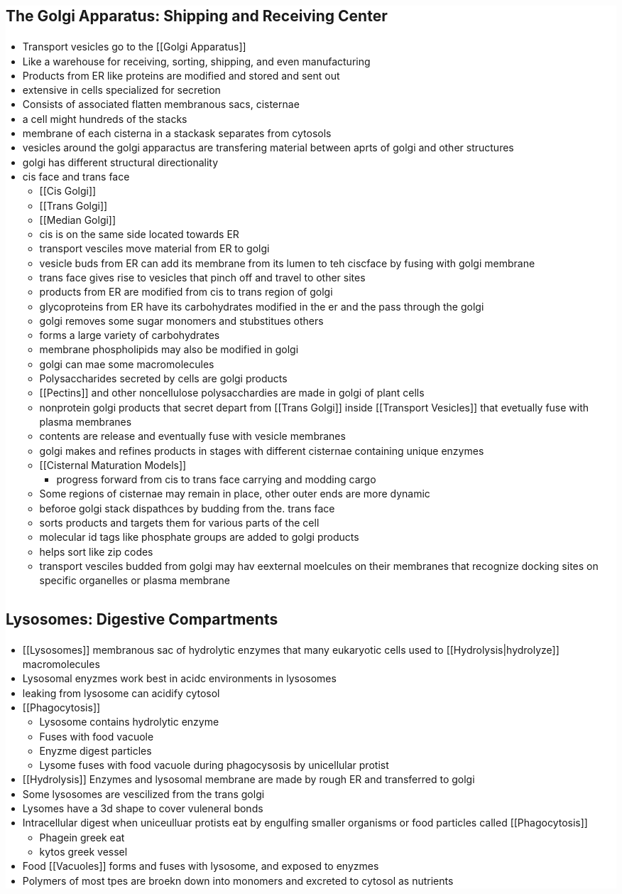 ## The Golgi Apparatus: Shipping and Receiving Center

 - Transport vesicles go to the [[Golgi Apparatus]]
 - Like a warehouse for receiving, sorting, shipping, and even manufacturing
 - Products from ER like proteins are modified and stored and sent out
 - extensive in cells specialized for secretion
 - Consists of associated flatten membranous sacs, cisternae
 - a cell might hundreds of the stacks
 - membrane of each cisterna in a stackask separates from cytosols
 - vesicles around the golgi apparactus are transfering material between aprts of golgi and other structures
 - golgi has different structural directionality
 - cis face and trans face
	 - [[Cis Golgi]]
	 - [[Trans Golgi]]
	 - [[Median Golgi]]
	 - cis is on the same side located towards ER
	 - transport vesciles move material from ER to golgi
	 - vesicle buds from ER can add its membrane from its lumen to teh ciscface by fusing with golgi membrane 
	 - trans face gives rise to vesicles that pinch off and travel to other sites
	 - products from ER are modified from cis to trans region of golgi
	 - glycoproteins from ER have its carbohydrates modified in the er and the pass through the golgi
	 - golgi removes some sugar monomers and stubstitues others
	 - forms a large variety of carbohydrates
	 - membrane phospholipids may also be modified in golgi
	 - golgi can mae some macromolecules
	 - Polysaccharides secreted by cells are golgi products
	 - [[Pectins]] and other noncellulose polysacchardies are made in golgi of plant cells
	 - nonprotein golgi products that secret depart from [[Trans Golgi]] inside [[Transport Vesicles]] that evetually fuse with plasma membranes
	 - contents are release and eventually fuse with vesicle membranes
	 - golgi makes and refines products in stages with different cisternae containing unique enzymes
	 - [[Cisternal Maturation Models]]
		 - progress forward from cis to trans face carrying and modding cargo
	 - Some regions of cisternae may remain in place, other outer ends are more dynamic
	 - beforoe golgi stack dispathces by budding from the. trans face
	 - sorts products and targets them for various parts of the cell
	 - molecular id tags like phosphate groups are added to golgi products
	 - helps sort like zip codes
	 - transport vesciles budded from golgi may hav eexternal moelcules on their membranes that recognize docking sites on specific organelles or plasma membrane

## Lysosomes: Digestive Compartments

- [[Lysosomes]] membranous sac of hydrolytic enzymes that many eukaryotic cells used to [[Hydrolysis|hydrolyze]] macromolecules
- Lysosomal enyzmes work best in acidc environments in lysosomes
- leaking from lysosome can acidify cytosol
- [[Phagocytosis]]
	- Lysosome contains hydrolytic enzyme
	- Fuses with food vacuole
	- Enyzme digest particles
	- Lysome fuses with food vacuole during phagocysosis by unicellular protist
- [[Hydrolysis]] Enzymes and lysosomal membrane are made by rough ER and transferred to golgi
- Some lysosomes are vescilized from the trans golgi
- Lysomes have a 3d shape to cover vuleneral bonds
- Intracellular digest when uniceulluar protists eat by engulfing smaller organisms or food particles called [[Phagocytosis]]
	- Phagein greek eat
	- kytos greek vessel
- Food [[Vacuoles]] forms and fuses with lysosome, and exposed to enyzmes
- Polymers of most tpes are broekn down into monomers and excreted to cytosol as nutrients